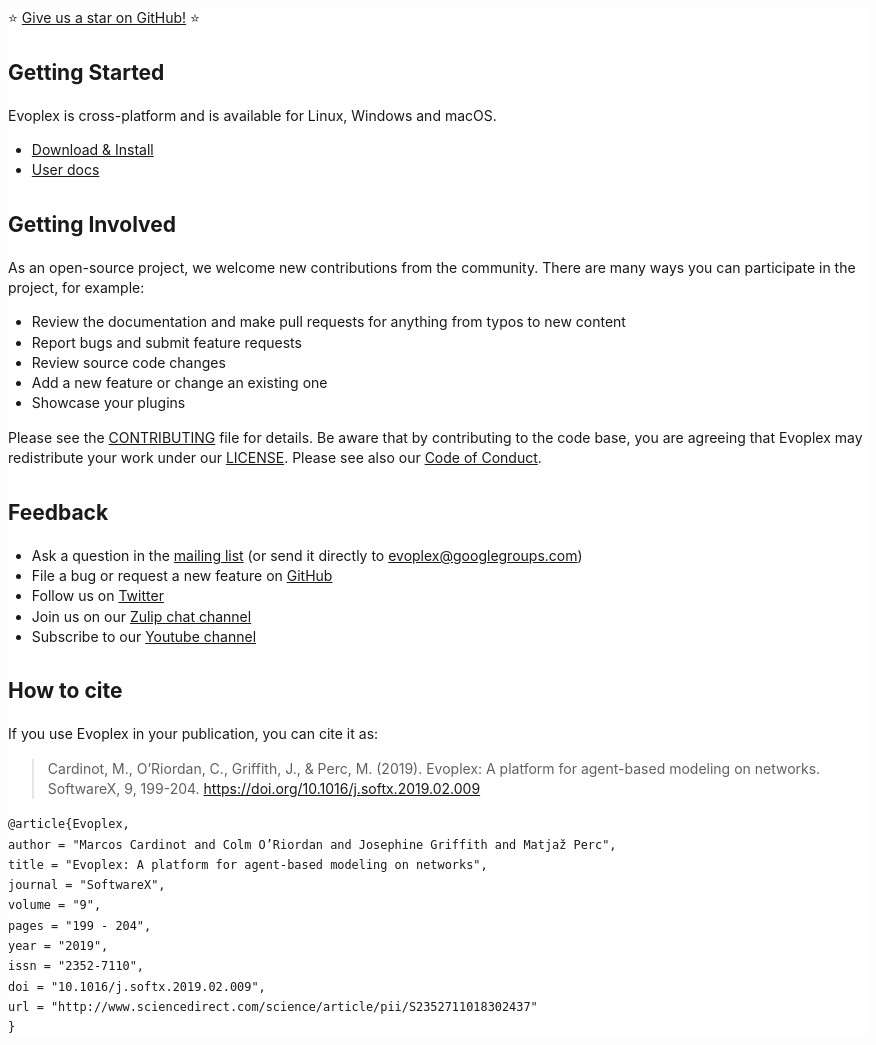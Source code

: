 :star: [Give us a star on GitHub!](https://github.com/evoplex/evoplex/stargazers) :star:

## Getting Started

Evoplex is cross-platform and is available for Linux, Windows and macOS.

 * [Download & Install](https://evoplex.org/index#download)
 * [User docs](https://evoplex.org/docs)

## Getting Involved

As an open-source project, we welcome new contributions from the community. There are many ways you can participate in the project, for example:

 * Review the documentation and make pull requests for anything from typos to new content
 * Report bugs and submit feature requests
 * Review source code changes
 * Add a new feature or change an existing one
 * Showcase your plugins

Please see the [CONTRIBUTING](https://github.com/evoplex/evoplex/blob/master/CONTRIBUTING.md) file for details. Be aware that by contributing to the code base, you are agreeing that Evoplex may redistribute your work under our [LICENSE](https://github.com/cardinot/evoplex/blob/master/LICENSE.txt). Please see also our [Code of Conduct](https://github.com/evoplex/evoplex/blob/master/CODE_OF_CONDUCT.md).

## Feedback

- Ask a question in the [mailing list](https://groups.google.com/group/evoplex) (or send it directly to evoplex@googlegroups.com)
- File a bug or request a new feature on [GitHub](https://github.com/evoplex/evoplex/issues)
- Follow us on [Twitter](https://twitter.com/EvoplexOrg)
- Join us on our [Zulip chat channel](https://evoplex.zulipchat.com)
- Subscribe to our [Youtube channel](https://www.youtube.com/channel/UCUh-TLzsqG1of7rDh4R3nKw)

## How to cite

If you use Evoplex in your publication, you can cite it as:

> Cardinot, M., O’Riordan, C., Griffith, J., & Perc, M. (2019). Evoplex: A platform for agent-based modeling on networks. SoftwareX, 9, 199-204. https://doi.org/10.1016/j.softx.2019.02.009

```
@article{Evoplex,
author = "Marcos Cardinot and Colm O’Riordan and Josephine Griffith and Matjaž Perc",
title = "Evoplex: A platform for agent-based modeling on networks",
journal = "SoftwareX",
volume = "9",
pages = "199 - 204",
year = "2019",
issn = "2352-7110",
doi = "10.1016/j.softx.2019.02.009",
url = "http://www.sciencedirect.com/science/article/pii/S2352711018302437"
}
```
